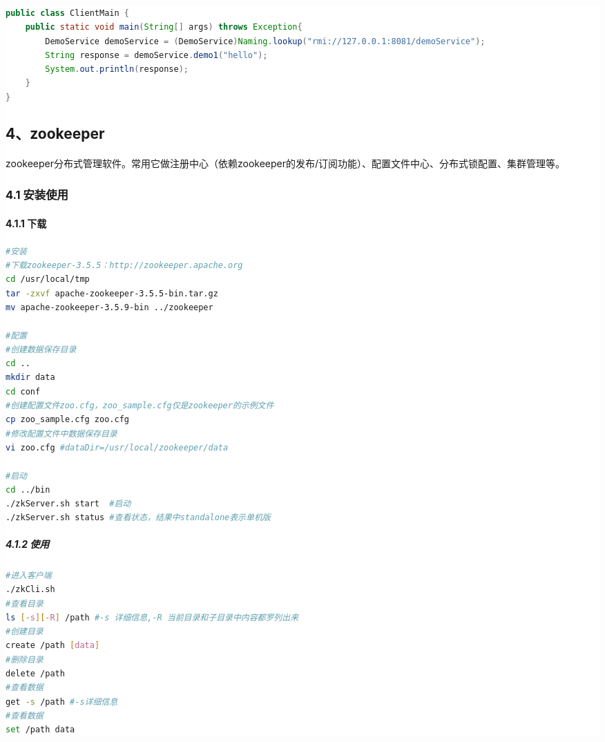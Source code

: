 ```java
public class ClientMain {
    public static void main(String[] args) throws Exception{
        DemoService demoService = (DemoService)Naming.lookup("rmi://127.0.0.1:8081/demoService");
        String response = demoService.demo1("hello");
        System.out.println(response);
    }
}
```



## 4、zookeeper

zookeeper分布式管理软件。常用它做注册中心（依赖zookeeper的发布/订阅功能）、配置文件中心、分布式锁配置、集群管理等。

### 4.1 安装使用

#### 4.1.1 下载

```sh
#安装
#下载zookeeper-3.5.5：http://zookeeper.apache.org
cd /usr/local/tmp
tar -zxvf apache-zookeeper-3.5.5-bin.tar.gz
mv apache-zookeeper-3.5.9-bin ../zookeeper

#配置
#创建数据保存目录
cd ..
mkdir data
cd conf
#创建配置文件zoo.cfg，zoo_sample.cfg仅是zookeeper的示例文件
cp zoo_sample.cfg zoo.cfg
#修改配置文件中数据保存目录
vi zoo.cfg #dataDir=/usr/local/zookeeper/data

#启动
cd ../bin
./zkServer.sh start  #启动
./zkServer.sh status #查看状态，结果中standalone表示单机版
```

##### 4.1.2 使用

```sh
#进入客户端
./zkCli.sh
#查看目录
ls [-s][-R] /path #-s 详细信息,-R 当前目录和子目录中内容都罗列出来
#创建目录
create /path [data]
#删除目录
delete /path
#查看数据
get -s /path #-s详细信息
#查看数据
set /path data
```
